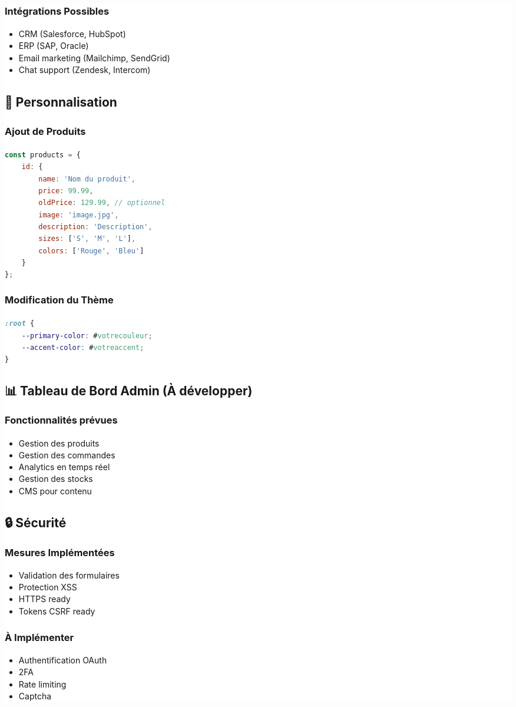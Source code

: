 ### Intégrations Possibles
- CRM (Salesforce, HubSpot)
- ERP (SAP, Oracle)
- Email marketing (Mailchimp, SendGrid)
- Chat support (Zendesk, Intercom)

## 🔧 Personnalisation

### Ajout de Produits
```javascript
const products = {
    id: {
        name: 'Nom du produit',
        price: 99.99,
        oldPrice: 129.99, // optionnel
        image: 'image.jpg',
        description: 'Description',
        sizes: ['S', 'M', 'L'],
        colors: ['Rouge', 'Bleu']
    }
};
```

### Modification du Thème
```css
:root {
    --primary-color: #votrecouleur;
    --accent-color: #votreaccent;
}
```

## 📊 Tableau de Bord Admin (À développer)

### Fonctionnalités prévues
- Gestion des produits
- Gestion des commandes
- Analytics en temps réel
- Gestion des stocks
- CMS pour contenu

## 🔒 Sécurité

### Mesures Implémentées
- Validation des formulaires
- Protection XSS
- HTTPS ready
- Tokens CSRF ready

### À Implémenter
- Authentification OAuth
- 2FA
- Rate limiting
- Captcha
